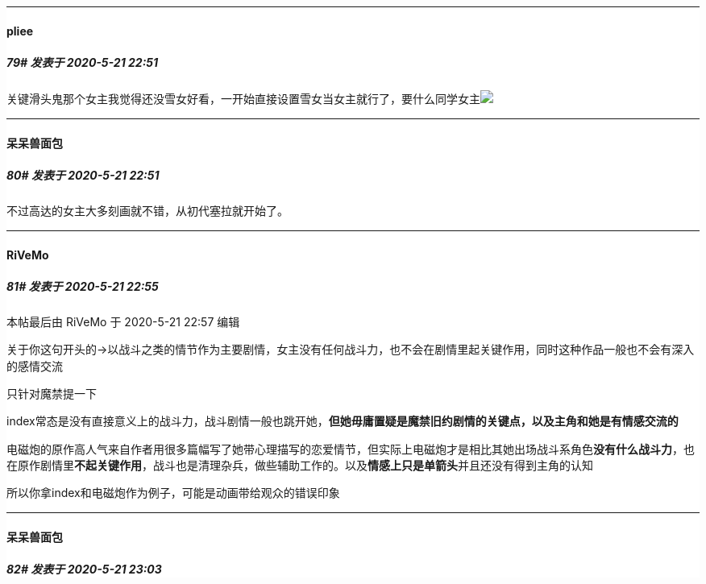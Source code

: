 





-----

####  pliee  
##### 79#       发表于 2020-5-21 22:51




关键滑头鬼那个女主我觉得还没雪女好看，一开始直接设置雪女当女主就行了，要什么同学女主<img src="https://static.saraba1st.com/image/smiley/face2017/067.png" referrerpolicy="no-referrer">







-----

####  呆呆兽面包  
##### 80#       发表于 2020-5-21 22:51




不过高达的女主大多刻画就不错，从初代塞拉就开始了。







-----

####  RiVeMo  
##### 81#       发表于 2020-5-21 22:55



 本帖最后由 RiVeMo 于 2020-5-21 22:57 编辑 

关于你这句开头的→以战斗之类的情节作为主要剧情，女主没有任何战斗力，也不会在剧情里起关键作用，同时这种作品一般也不会有深入的感情交流


只针对魔禁提一下

index常态是没有直接意义上的战斗力，战斗剧情一般也跳开她，<strong>但她毋庸置疑是魔禁旧约剧情的关键点，以及主角和她是有情感交流的</strong>

电磁炮的原作高人气来自作者用很多篇幅写了她带心理描写的恋爱情节，但实际上电磁炮才是相比其她出场战斗系角色<strong>没有什么战斗力</strong>，也在原作剧情里<strong>不起关键作用</strong>，战斗也是清理杂兵，做些辅助工作的。以及<strong>情感上只是单箭头</strong>并且还没有得到主角的认知


所以你拿index和电磁炮作为例子，可能是动画带给观众的错误印象







-----

####  呆呆兽面包  
##### 82#       发表于 2020-5-21 23:03
